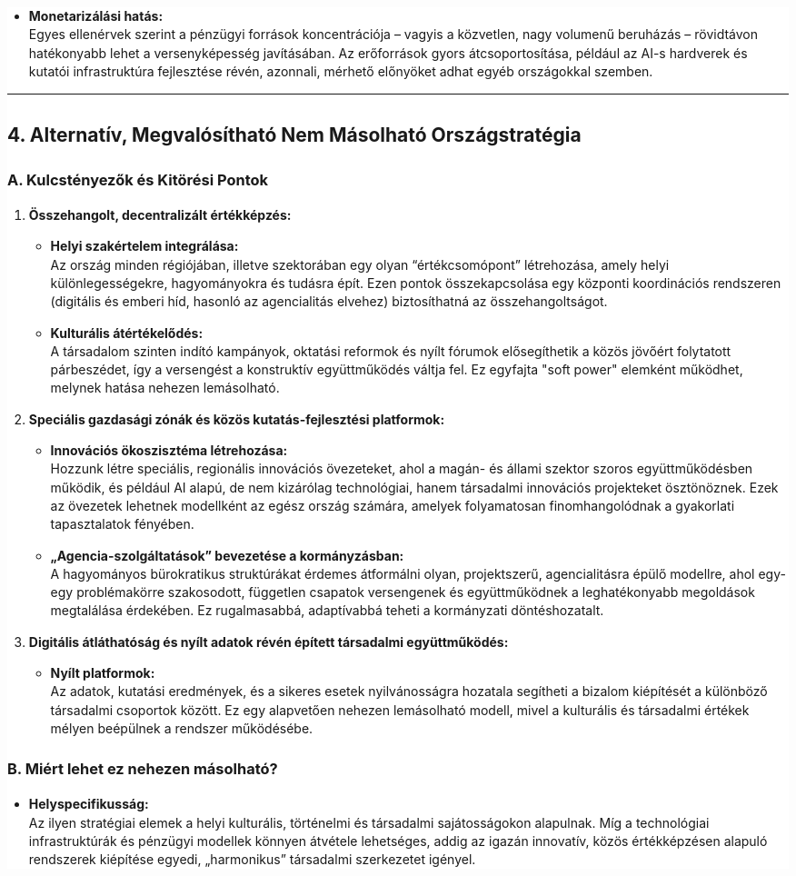 *   **Monetarizálási hatás:**  
    Egyes ellenérvek szerint a pénzügyi források koncentrációja – vagyis a közvetlen, nagy volumenű beruházás – rövidtávon hatékonyabb lehet a versenyképesség javításában. Az erőforrások gyors átcsoportosítása, például az AI-s hardverek és kutatói infrastruktúra fejlesztése révén, azonnali, mérhető előnyöket adhat egyéb országokkal szemben.
    

* * *

4\. Alternatív, Megvalósítható Nem Másolható Országstratégia
------------------------------------------------------------

### A. Kulcstényezők és Kitörési Pontok

1.  **Összehangolt, decentralizált értékképzés:**
    
    *   **Helyi szakértelem integrálása:**  
        Az ország minden régiójában, illetve szektorában egy olyan “értékcsomópont” létrehozása, amely helyi különlegességekre, hagyományokra és tudásra épít. Ezen pontok összekapcsolása egy központi koordinációs rendszeren (digitális és emberi híd, hasonló az agencialitás elvehez) biztosíthatná az összehangoltságot.
        
    *   **Kulturális átértékelődés:**  
        A társadalom szinten indító kampányok, oktatási reformok és nyílt fórumok elősegíthetik a közös jövőért folytatott párbeszédet, így a versengést a konstruktív együttműködés váltja fel. Ez egyfajta "soft power" elemként működhet, melynek hatása nehezen lemásolható.
        
2.  **Speciális gazdasági zónák és közös kutatás-fejlesztési platformok:**
    
    *   **Innovációs ökoszisztéma létrehozása:**  
        Hozzunk létre speciális, regionális innovációs övezeteket, ahol a magán- és állami szektor szoros együttműködésben működik, és például AI alapú, de nem kizárólag technológiai, hanem társadalmi innovációs projekteket ösztönöznek. Ezek az övezetek lehetnek modellként az egész ország számára, amelyek folyamatosan finomhangolódnak a gyakorlati tapasztalatok fényében.
        
    *   **„Agencia-szolgáltatások” bevezetése a kormányzásban:**  
        A hagyományos bürokratikus struktúrákat érdemes átformálni olyan, projektszerű, agencialitásra épülő modellre, ahol egy-egy problémakörre szakosodott, független csapatok versengenek és együttműködnek a leghatékonyabb megoldások megtalálása érdekében. Ez rugalmasabbá, adaptívabbá teheti a kormányzati döntéshozatalt.
        
3.  **Digitális átláthatóság és nyílt adatok révén épített társadalmi együttműködés:**
    
    *   **Nyílt platformok:**  
        Az adatok, kutatási eredmények, és a sikeres esetek nyilvánosságra hozatala segítheti a bizalom kiépítését a különböző társadalmi csoportok között. Ez egy alapvetően nehezen lemásolható modell, mivel a kulturális és társadalmi értékek mélyen beépülnek a rendszer működésébe.
        

### B. Miért lehet ez nehezen másolható?

*   **Helyspecifikusság:**  
    Az ilyen stratégiai elemek a helyi kulturális, történelmi és társadalmi sajátosságokon alapulnak. Míg a technológiai infrastruktúrák és pénzügyi modellek könnyen átvétele lehetséges, addig az igazán innovatív, közös értékképzésen alapuló rendszerek kiépítése egyedi, „harmonikus” társadalmi szerkezetet igényel.
    
